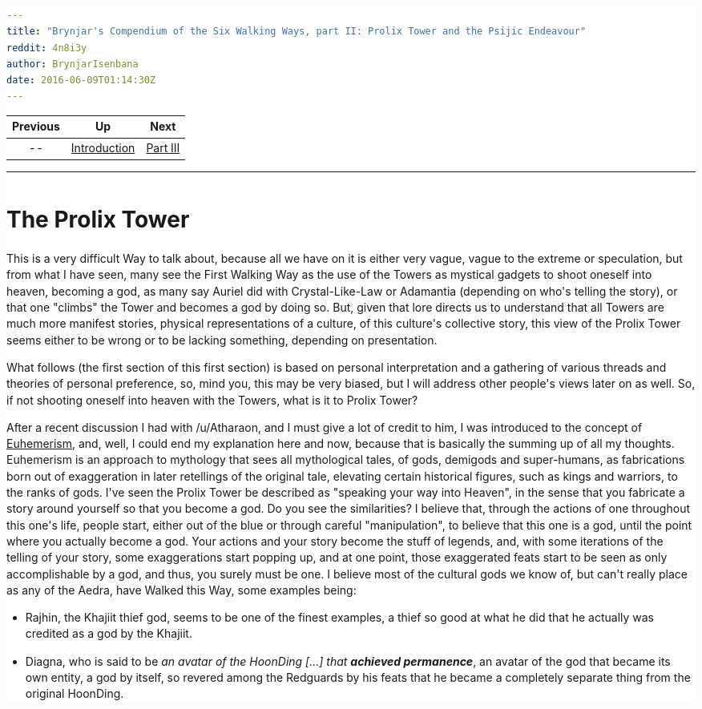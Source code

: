 ```yaml
---
title: "Brynjar's Compendium of the Six Walking Ways, part II: Prolix Tower and the Psijic Endeavour"
reddit: 4n8i3y
author: BrynjarIsenbana
date: 2016-06-09T01:14:30Z
---
```


Previous | Up | Next
:---------------:|:---------------:|:----------------:
-- | [Introduction](https://www.reddit.com/r/teslore/comments/4n8i1y/brynjars_compendium_of_the_six_walking_ways_part/) | [Part III](https://www.reddit.com/r/teslore/comments/4n8i4m/brynjars_compendium_of_the_six_walking_ways_part/)

***

# The Prolix Tower

This is a very difficult Way to talk about, because all we have on it is either very vague, vague to the extreme or speculation, but from what I have seen, many see the First Walking Way as the use of the Towers as mystical gadgets to shoot oneself into heaven, becoming a god, as many say Auriel did with Crystal-Like-Law or Adamantia (depending on who's telling the story), or that one "climbs" the Tower and becomes a god by doing so. But, given that lore directs us to understand that all Towers are much more manifest stories, physical representations of a culture, of this culture's collective story, this view of the Prolix Tower seems either to be wrong or to be lacking something, depending on presentation.

What follows (the first section of this first section) is based on personal interpretation and a gathering of various threads and theories of personal preference, so, mind you, this may be very biased, but I will address other people's views later on as well. So, if not shooting oneself into heaven with the Towers, what is it to Prolix Tower?

After a recent discussion I had with /u/Atharaon, and I must give a lot of credit to him, I was introduced to the concept of [Euhemerism]( https://en.wikipedia.org/wiki/Euhemerism), and, well, I could end my explanation here and now, because that is basically the summing up of all my thoughts. Euhemerism is an approach to mythology that sees all mythological tales, of gods, demigods and super-humans, as fabrications born out of exaggeration in later retellings of the original tale, elevating certain historical figures, such as kings and warriors, to the ranks of gods. I've seen the Prolix Tower be described as "speaking your way into Heaven", in the sense that you fabricate a story around yourself so that you become a god. Do you see the similarities? I believe that, through the actions of one throughout this one's life, people start, either out of the blue or through careful "manipulation", to believe that this one is a god, until the point where you actually become a god. Your actions and your story become the stuff of legends, and, with some iterations of the telling of your story, some exaggerations start popping up, and at one point, those exaggerated feats start to be seen as only accomplishable by a god, and thus, you surely must be one. I believe most of the cultural gods we know of, but can't really place as any of the Aedra, have Walked this Way, some examples being:

* Rajhin, the Khajiit thief god, seems to be one of the finest examples, a thief so good at what he did that he actually was credited as a god by the Khajiit.

* Diagna, who is said to be *an avatar of the HoonDing […] that* ***achieved permanence***, an avatar of the god that became its own entity, a god by itself, so revered among the Redguards by his feats that he became a completely separate thing from the original HoonDing.
